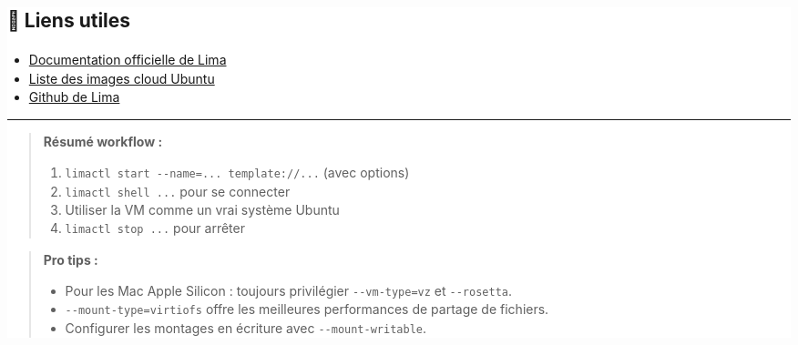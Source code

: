 
## 🔗 Liens utiles

- [Documentation officielle de Lima](https://lima-vm.io/)
- [Liste des images cloud Ubuntu](https://cloud-images.ubuntu.com/)
- [Github de Lima](https://github.com/lima-vm/lima)

---

> **Résumé workflow :**  
> 1. `limactl start --name=... template://...` (avec options)  
> 2. `limactl shell ...` pour se connecter  
> 3. Utiliser la VM comme un vrai système Ubuntu  
> 4. `limactl stop ...` pour arrêter  

> **Pro tips :**  
> - Pour les Mac Apple Silicon : toujours privilégier `--vm-type=vz` et `--rosetta`.  
> - `--mount-type=virtiofs` offre les meilleures performances de partage de fichiers.  
> - Configurer les montages en écriture avec `--mount-writable`.

